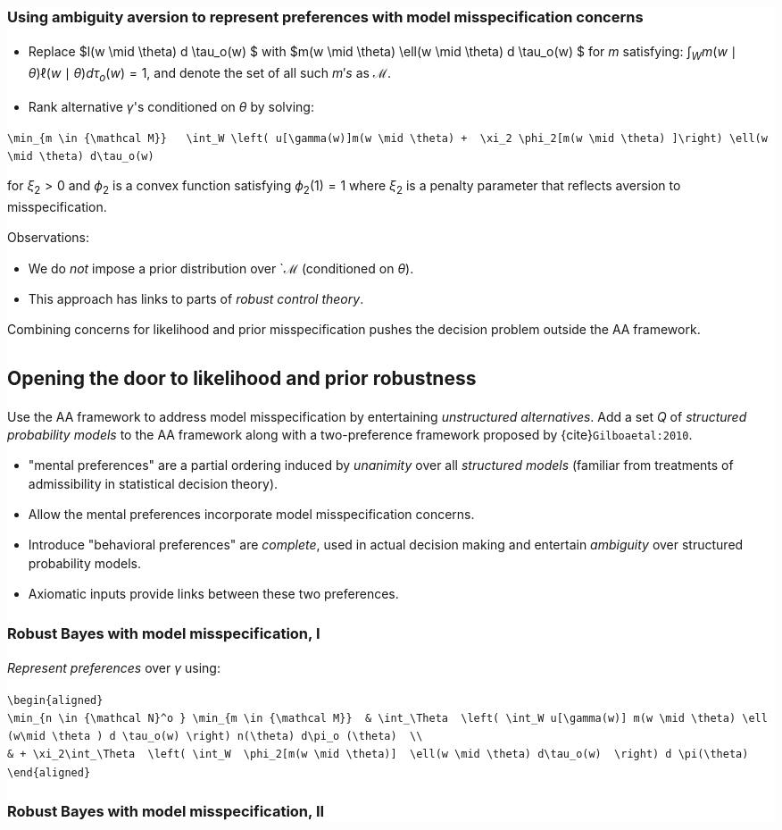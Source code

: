 
### Using ambiguity aversion to represent preferences with model misspecification concerns


- Replace $l(w \mid \theta) d \tau_o(w) $ with $m(w \mid \theta) \ell(w \mid \theta) d \tau_o(w) $ for $m$ satisfying:
$\int_W m(w \mid \theta) \ell(w \mid \theta) d\tau_o(w)  = 1$, and denote the set of all such $m's$ as $\mathcal M$.  

- Rank alternative $\gamma$'s conditioned on $\theta$ by solving: 
```{math}
\min_{m \in {\mathcal M}}   \int_W \left( u[\gamma(w)]m(w \mid \theta) +  \xi_2 \phi_2[m(w \mid \theta) ]\right) \ell(w \mid \theta) d\tau_o(w) 
```
for $\xi_2 > 0$ and $\phi_2$ is a convex function satisfying $\phi_2(1) = 1$ where $\xi_2$ is a penalty parameter that reflects aversion to misspecification.    

Observations:

- We do *not* impose a prior distribution over `${\mathcal M}$ (conditioned on $\theta$). 

- This approach has links to parts of *robust control theory*.


Combining concerns for likelihood and prior misspecification pushes the decision problem outside the AA framework.
## Opening the door to likelihood and prior robustness

Use the AA framework to address model misspecification by entertaining *unstructured alternatives*. Add a set $Q$ of *structured probability models* to the AA framework along with a two-preference framework proposed by {cite}`Gilboaetal:2010`.

- "mental preferences" are a partial ordering induced by *unanimity* over all *structured models* (familiar from treatments of admissibility in statistical decision theory).

- Allow the mental preferences incorporate model misspecification concerns.

- Introduce "behavioral preferences" are *complete*, used in actual decision making and entertain *ambiguity* over structured probability models.

* Axiomatic inputs provide links between these two preferences.

### Robust Bayes with model misspecification, I

*Represent preferences* over $\gamma$ using:

```{math} 
\begin{aligned}
\min_{n \in {\mathcal N}^o } \min_{m \in {\mathcal M}}  & \int_\Theta  \left( \int_W u[\gamma(w)] m(w \mid \theta) \ell(w\mid \theta ) d \tau_o(w) \right) n(\theta) d\pi_o (\theta)  \\ 
& + \xi_2\int_\Theta  \left( \int_W  \phi_2[m(w \mid \theta)]  \ell(w \mid \theta) d\tau_o(w)  \right) d \pi(\theta) 
\end{aligned}
```

### Robust Bayes with model misspecification, II


[^footnote1]: This chapter draws heavily on a paper with the same title that was recently published in the *Journal of Applied Econometrics*.
[^HansenFootnote]: University of Chicago. Email: lhansen@uchicago.edu
[^SargentFootnote]: New York University. Email: thomas.sargent@nyu.edu
[^deep_uncertainties]: Deep uncertainties are defined and discussed by {cite}`hallegatte2012investment`, {cite}`maier2016uncertain`, {cite}`marchau2019decision`, and {cite}`rising2022missing`.
[^econometricians_uncertainty]: Econometricians who explicitly confronted model uncertainty include {cite}`onatski2002robust`, {cite}`brock2003west`, {cite}`stock2006forecasting`, {cite}`brock2007model`, {cite}`del2009monetary`, {cite}`christensen2018dynamic`, {cite}`christensen2019counterfactual`, {cite}`christensen2020robust`, {cite}`andrews2021model`, and {cite}`bonhomme2018minimizing`. {cite}`Chamberlain_2000,Chamberlain_2001` and {cite}`Ho:2023` used a post Wald-Savage decision theory of {cite}`GilboaSchmeidler:1989` to confront model uncertainty in his econometric work.
[^likelihoods_priors]: The term likelihood can have multiple meanings. We shall use it to represent a probability density of prize-relevant outcomes, which we refer to as repercussions, conditioned on parameters. Distinguishing likelihood functions from subjective priors is fundamental to Bayesian formulations of statistical learning. See {cite}`definetti`, who recommended exchangeability as a more suitable assumption than iid (independent and identically distributed) to model situations in which a decision maker wants to learn. Putting subjective probabilities over parameters that index likelihood functions for iid sequences of random vectors generates exchangeable sequences of random variables.
[^behavioral_models]: We put "behavioral" in quotes to emphasize that most economic models are about agents' behaviors, including models that impose the rational expectations and common knowledge assumptions that "behavioral" economists want to drop. "Behavioral" economics sometimes means work that is linked more or less informally to psychology.
[^confidence_psychology]: Although we provide no formal links to psychology here, we think that a promising research plan would explore connections between so-called behavior distortions and the inferential challenges that economic decision makers confront. As is often assumed in behavioral models, degrees of confidence could differ across economic agents.